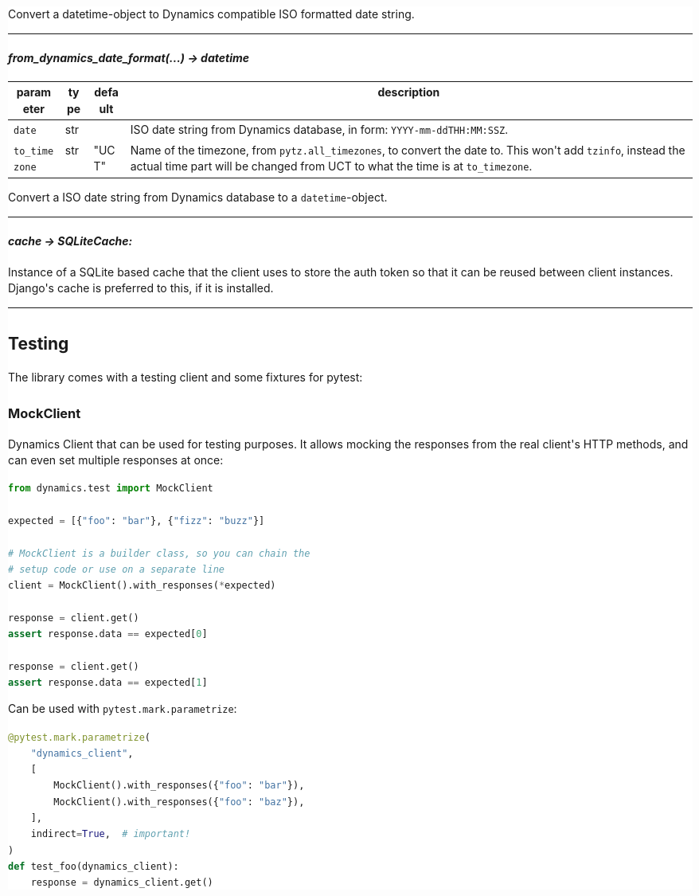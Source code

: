 Convert a datetime-object to Dynamics compatible ISO formatted date string.

---

#### *from_dynamics_date_format(...) → datetime*

| parameter     | type | default | description                                                                                                                                                                                   |
|---------------|------|---------|-----------------------------------------------------------------------------------------------------------------------------------------------------------------------------------------------|
| `date`        | str  |         | ISO date string from Dynamics database, in form: `YYYY-mm-ddTHH:MM:SSZ`.                                                                                                                      |
| `to_timezone` | str  | "UCT"   | Name of the timezone, from `pytz.all_timezones`, to convert the date to. This won't add `tzinfo`, instead the actual time part will be changed from UCT to what the time is at `to_timezone`. |

Convert a ISO date string from Dynamics database to a `datetime`-object.

---

#### *cache → SQLiteCache:*

Instance of a SQLite based cache that the client uses to store the auth token so that it can be
reused between client instances. Django's cache is preferred to this, if it is installed.

---

## Testing

The library comes with a testing client and some fixtures for pytest:

### MockClient

Dynamics Client that can be used for testing purposes. It allows mocking the responses from the real
client's HTTP methods, and can even set multiple responses at once:

```python
from dynamics.test import MockClient

expected = [{"foo": "bar"}, {"fizz": "buzz"}]

# MockClient is a builder class, so you can chain the
# setup code or use on a separate line
client = MockClient().with_responses(*expected)

response = client.get()
assert response.data == expected[0]

response = client.get()
assert response.data == expected[1]
```

Can be used with `pytest.mark.parametrize`:

```python
@pytest.mark.parametrize(
    "dynamics_client",
    [
        MockClient().with_responses({"foo": "bar"}),
        MockClient().with_responses({"foo": "baz"}),
    ],
    indirect=True,  # important!
)
def test_foo(dynamics_client):
    response = dynamics_client.get()
```
